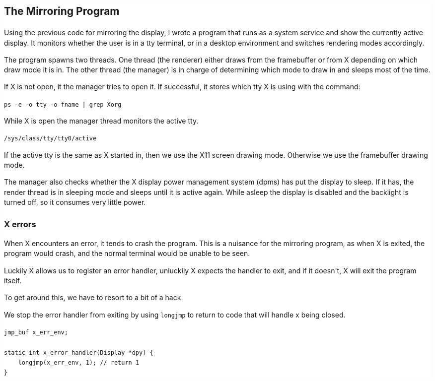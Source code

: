 ## The Mirroring Program

Using the previous code for mirroring the display, 
I wrote a program that runs as a system service and 
show the currently active display.
It monitors whether the user is in a tty terminal, 
or in a desktop environment and switches rendering modes accordingly.

The program spawns two threads. 
One thread (the renderer) either draws from the framebuffer or from X depending on which draw mode it is in.
The other thread (the manager) is in charge of determining which mode to 
draw in and sleeps most of the time.

If X is not open, it the manager tries to open it. 
If successful, it stores which tty X is using with the command:
```
ps -e -o tty -o fname | grep Xorg
```

While X is open the manager thread monitors the active tty.
```
/sys/class/tty/tty0/active
```
If the active tty is the same as X started in, 
then we use the X11 screen drawing mode. 
Otherwise we use the framebuffer drawing mode.

The manager also checks whether the X 
display power management system (dpms) has put the display to sleep. 
If it has, the render thread is in sleeping mode and sleeps until it is active again.
While asleep the display is disabled and the backlight is turned off, so it consumes 
very little power.

### X errors

When X encounters an error, it tends to crash the program. 
This is a nuisance for the mirroring program, as when X is exited,
the program would crash, and the normal terminal would be unable to be seen.

Luckily X allows us to register an error handler, 
unluckily X expects the handler to exit, and if it doesn't,
X will exit the program itself. 

To get around this, we have to resort to a bit of a hack.

We stop the error handler from exiting by using `longjmp` to return to
code that will handle x being closed. 

```
jmp_buf x_err_env;

static int x_error_handler(Display *dpy) { 
    longjmp(x_err_env, 1); // return 1
}
```

